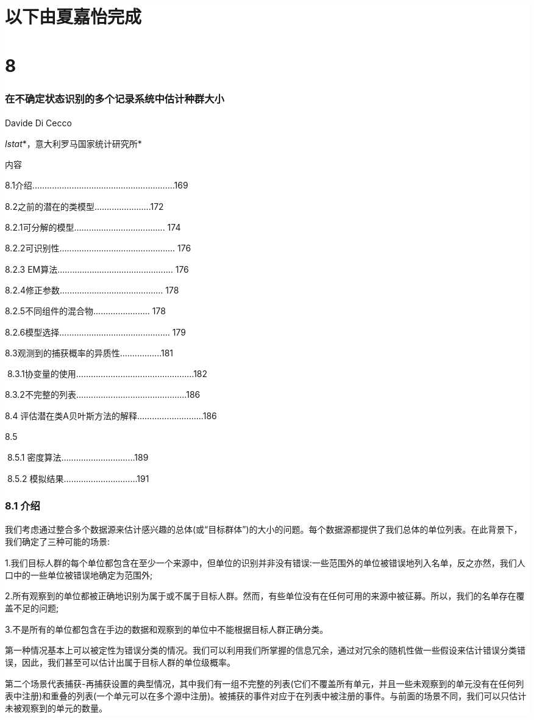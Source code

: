 # 以下由夏嘉怡完成

# 8

### 在不确定状态识别的多个记录系统中估计种群大小

Davide Di Cecco

*Istat**，意大利罗马国家统计研究所*



内容

8.1介绍..........................................................169

8.2之前的潜在的类模型.......................172

8.2.1可分解的模型..................................... 174

8.2.2可识别性............................................... 176

8.2.3 EM算法............................................... 176

8.2.4修正参数.......................................... 178

8.2.5不同组件的混合物....................... 178

8.2.6模型选择............................................. 179

8.3观测到的捕获概率的异质性.................181

​       8.3.1协变量的使用…………………………………………182

​	      8.3.2不完整的列表.............................................186

8.4 评估潜在类A贝叶斯方法的解释………………………186

8.5

​        8.5.1 密度算法…………………………189

​        8.5.2 模拟结果…………………………191



### 8.1 介绍

​	我们考虑通过整合多个数据源来估计感兴趣的总体(或“目标群体”)的大小的问题。每个数据源都提供了我们总体的单位列表。在此背景下，我们确定了三种可能的场景:

1.我们目标人群的每个单位都包含在至少一个来源中，但单位的识别并非没有错误:一些范围外的单位被错误地列入名单，反之亦然，我们人口中的一些单位被错误地确定为范围外;

 2.所有观察到的单位都被正确地识别为属于或不属于目标人群。然而，有些单位没有在任何可用的来源中被征募。所以，我们的名单存在覆盖不足的问题;

 3.不是所有的单位都包含在手边的数据和观察到的单位中不能根据目标人群正确分类。

​	第一种情况基本上可以被定性为错误分类的情况。我们可以利用我们所掌握的信息冗余，通过对冗余的随机性做一些假设来估计错误分类错误，因此，我们甚至可以估计出属于目标人群的单位级概率。

​	第二个场景代表捕获-再捕获设置的典型情况，其中我们有一组不完整的列表(它们不覆盖所有单元，并且一些未观察到的单元没有在任何列表中注册)和重叠的列表(一个单元可以在多个源中注册)。被捕获的事件对应于在列表中被注册的事件。与前面的场景不同，我们可以只估计未被观察到的单元的数量。
